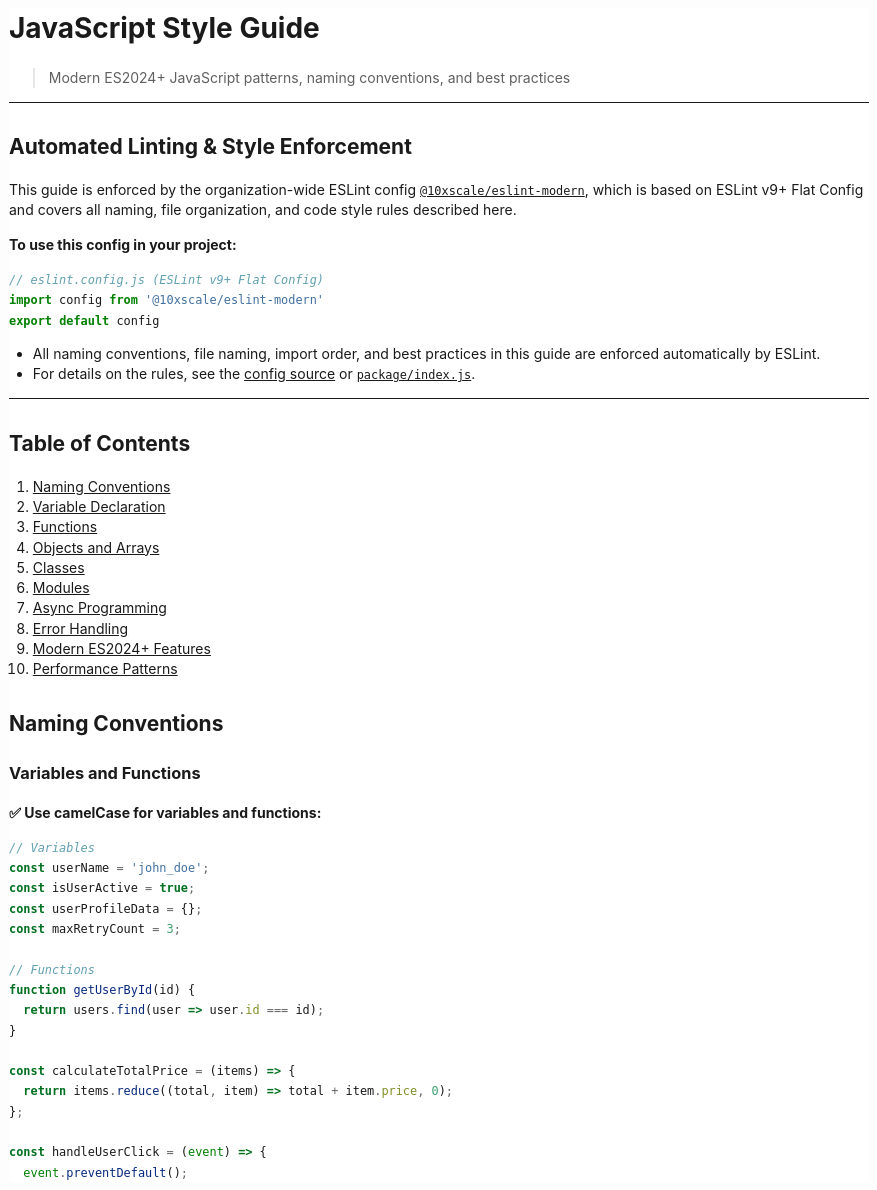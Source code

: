 # JavaScript Style Guide

> Modern ES2024+ JavaScript patterns, naming conventions, and best practices

---

## Automated Linting & Style Enforcement

This guide is enforced by the organization-wide ESLint config [`@10xscale/eslint-modern`](https://www.npmjs.com/package/@10xscale/eslint-modern), which is based on ESLint v9+ Flat Config and covers all naming, file organization, and code style rules described here.

**To use this config in your project:**

```js
// eslint.config.js (ESLint v9+ Flat Config)
import config from '@10xscale/eslint-modern'
export default config
```

- All naming conventions, file naming, import order, and best practices in this guide are enforced automatically by ESLint.
- For details on the rules, see the [config source](https://www.npmjs.com/package/@10xscale/eslint-modern) or [`package/index.js`](package/index.js:1).

---

## Table of Contents

1. [Naming Conventions](#naming-conventions)
2. [Variable Declaration](#variable-declaration)
3. [Functions](#functions)
4. [Objects and Arrays](#objects-and-arrays)
5. [Classes](#classes)
6. [Modules](#modules)
7. [Async Programming](#async-programming)
8. [Error Handling](#error-handling)
9. [Modern ES2024+ Features](#modern-es2024-features)
10. [Performance Patterns](#performance-patterns)

## Naming Conventions

### Variables and Functions

**✅ Use camelCase for variables and functions:**

```javascript
// Variables
const userName = 'john_doe';
const isUserActive = true;
const userProfileData = {};
const maxRetryCount = 3;

// Functions
function getUserById(id) {
  return users.find(user => user.id === id);
}

const calculateTotalPrice = (items) => {
  return items.reduce((total, item) => total + item.price, 0);
};

const handleUserClick = (event) => {
  event.preventDefault();
```